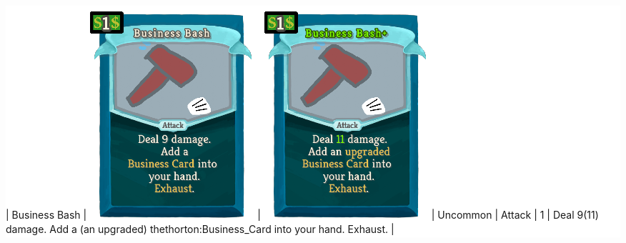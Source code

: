 | Business Bash | ![](small-card-images/BusinessBash.png) | ![](small-card-images/BusinessBashPlus.png) | Uncommon | Attack | 1 | Deal 9(11) damage. Add a (an upgraded) thethorton:Business_Card into your hand. Exhaust. |